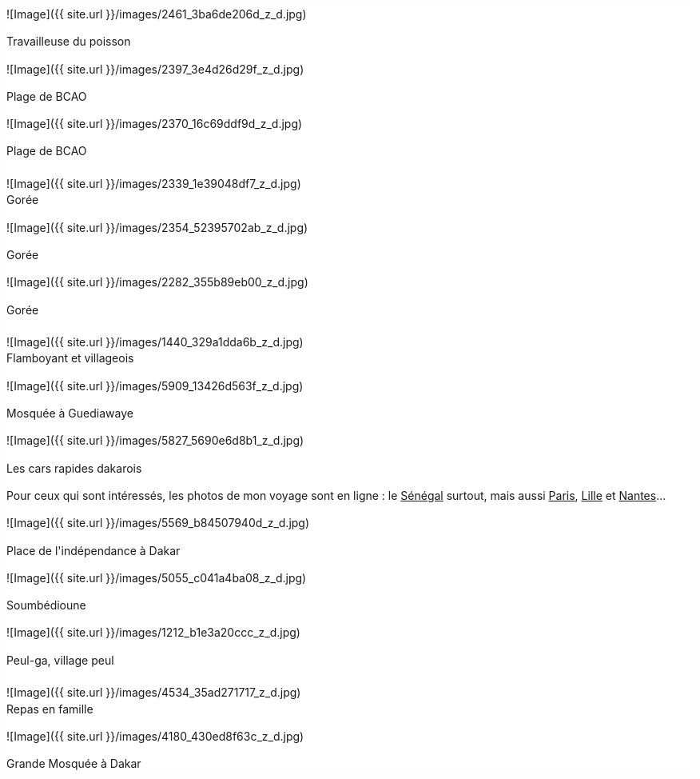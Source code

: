 
![Image]({{ site.url }}/images/2461_3ba6de206d_z_d.jpg)
<div class="photoattrib">Travailleuse du poisson</div>

![Image]({{ site.url }}/images/2397_3e4d26d29f_z_d.jpg)
<div class="photoattrib">Plage de BCAO</div>

![Image]({{ site.url }}/images/2370_16c69ddf9d_z_d.jpg)
<div class="photoattrib">Plage de BCAO</div>
<br/>
![Image]({{ site.url }}/images/2339_1e39048df7_z_d.jpg)
<div class="photoattrib">Gorée</div>

![Image]({{ site.url }}/images/2354_52395702ab_z_d.jpg)
<div class="photoattrib">Gorée</div>

![Image]({{ site.url }}/images/2282_355b89eb00_z_d.jpg)
<div class="photoattrib">Gorée</div>
<br/>
![Image]({{ site.url }}/images/1440_329a1dda6b_z_d.jpg)
<div class="photoattrib">Flamboyant et villageois</div>

![Image]({{ site.url }}/images/5909_13426d563f_z_d.jpg)
<div class="photoattrib">Mosquée à Guediawaye</div>

![Image]({{ site.url }}/images/5827_5690e6d8b1_z_d.jpg)
<div class="photoattrib">Les cars rapides dakarois</div>



Pour ceux qui sont intéressés, les photos de mon voyage sont en ligne : le [Sénégal](http://www.flickr.com/photos/ebbtide/sets/726468/) surtout, mais aussi [Paris](http://www.flickr.com/photos/ebbtide/sets/467389/), [Lille](http://www.flickr.com/photos/ebbtide/sets/467371/) et [Nantes](http://www.flickr.com/photos/ebbtide/sets/467376/)...


![Image]({{ site.url }}/images/5569_b84507940d_z_d.jpg)
<div class="photoattrib">Place de l'indépendance à Dakar</div>

![Image]({{ site.url }}/images/5055_c041a4ba08_z_d.jpg)
<div class="photoattrib">Soumbédioune</div>

![Image]({{ site.url }}/images/1212_b1e3a20ccc_z_d.jpg)
<div class="photoattrib">Peul-ga, village peul</div>
<br/>
![Image]({{ site.url }}/images/4534_35ad271717_z_d.jpg)
<div class="photoattrib">Repas en famille</div>

![Image]({{ site.url }}/images/4180_430ed8f63c_z_d.jpg)
<div class="photoattrib">Grande Mosquée à Dakar</div>
